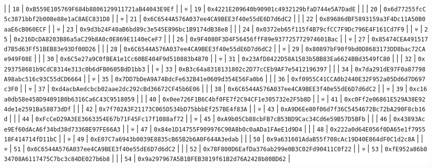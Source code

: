 |  | `18` | `0xB559E105769F684b8806129911721aB44043E9Ef` |
| 💀 | `19` | `0x4221E209640b90901c4932129bfaD744e5A7DadE` |
|  | `20` | `0x6d77255fcC5c3871bbf2b008e88e1aC8AEC831D8` |
| 💀 | `21` | `0x6C6544A576A037ee4CA9BEE3f40e55dE6D7d6dC2` |
|  | `22` | `0x89686dBF5893159a3F4Dc11A50B0aaE6cB060ECF` |
| 💀 | `23` | `0x9d3b24F40aB6bd89c3e545E896bc1B9174dB38e8` |
|  | `24` | `0x0372eb65f115f4B79cfCC7F9Dc796E4F161Cd7F9` |
| 💀 | `25` | `0x216DcDA8203B86a5aC29b8A0c0E869E1140eCeF7` |
|  | `26` | `0x9F4080F3D4F56456ffF89e937725772974601Bac` |
| 💀 | `27` | `0x85474CEA491517d7B5d63Ff51BEB83e93Df00D26` |
|  | `28` | `0x6C6544A576A037ee4CA9BEE3f40e55dE6D7d6dC2` |
| 💀 | `29` | `0x80897bF90f9bd0D8683173DD8bac72CAe949F08E` |
|  | `30` | `0x6C5e27a9C0fBEA1e1Cc60BE404F9d510883b4870` |
| 💀 | `31` | `0x23AfD8422D58A1583b5BB83Ea6624BBd3549fC80` |
|  | `32` | `0x293758681b9CdC8314e313c0b6dFB0605BdD1bb3` |
| 💀 | `33` | `0xB3c64a8318131802c2D77cCEb9AF7e5412196397` |
|  | `34` | `0x7da291dE97F0a87798A98abc516c93C55dCD6664` |
| 💀 | `35` | `0x7DD7bDeA9A74BdcFe632B41e0609d354E56Fa0b6` |
|  | `36` | `0xf0955C41CCA0b2440E32F952a05Dd6d7D697c3F0` |
| 💀 | `37` | `0xd4acbAedcbcb02aae2dc292cBd36672CF45b6E06` |
|  | `38` | `0x6C6544A576A037ee4CA9BEE3f40e55dE6D7d6dC2` |
| 💀 | `39` | `0xc16a0db58e458D94091B0b6316Ca6C43C9518059` |
|  | `40` | `0x0ee726F1B6C4bf0FE7f2C94CF1e305732e2F5b8D` |
| 💀 | `41` | `0xc0Ff2e06861E529A38E924de1e2591Ba58873dDf` |
|  | `42` | `0x7f702A3F21173C065D534bD75bbbEf257BE4f83A` |
| 💀 | `43` | `0xA9D6Ee80f06d7f36C5454672Bc72bA290F8cb16d` |
|  | `44` | `0xFcCeD29A3EE3663354E67b71F45Fc17f1088af72` |
| 💀 | `45` | `0xA9b05Cb88cbFB7cB53BD9Cac34Cd6e59B57D5BFb` |
|  | `46` | `0x43893Ace9Ef60dAcA6f34bd38d7336BE97FE66A3` |
| 💀 | `47` | `0x84e1D14755F909976C90A8b0c0aADa1FAeE1d9D4` |
|  | `48` | `0x222a0d64E056f0DA65e1f795518F414714fD11bC` |
| 💀 | `49` | `0xE07C7a6943b0039E8835cB65B2b6A0F644A3edab` |
|  | `50` | `0x9a631601AdaB55f708cAc19D40E864dF0C1d2c8A` |
| 💀 | `51` | `0x6C6544A576A037ee4CA9BEE3f40e55dE6D7d6dC2` |
|  | `52` | `0x78F800D6EafDa376ab299e0B3C02Fd90411C0f22` |
| 💀 | `53` | `0xfE952a86b834708A6117475C7bc3c84DE027b6b8` |
|  | `54` | `0x9a297967A5B1BFEB3819f61B2d76A2428b80BD62` |